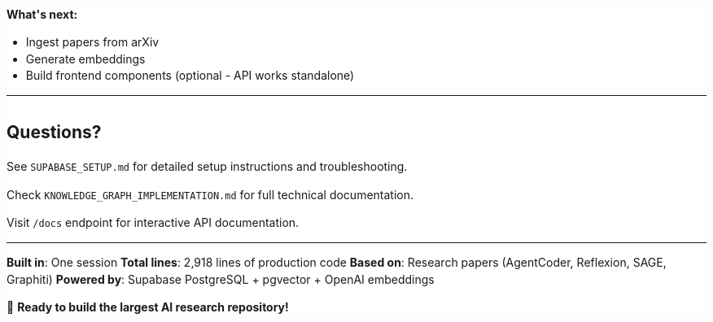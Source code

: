 **What's next:**
- Ingest papers from arXiv
- Generate embeddings
- Build frontend components (optional - API works standalone)

---

## Questions?

See `SUPABASE_SETUP.md` for detailed setup instructions and troubleshooting.

Check `KNOWLEDGE_GRAPH_IMPLEMENTATION.md` for full technical documentation.

Visit `/docs` endpoint for interactive API documentation.

---

**Built in**: One session
**Total lines**: 2,918 lines of production code
**Based on**: Research papers (AgentCoder, Reflexion, SAGE, Graphiti)
**Powered by**: Supabase PostgreSQL + pgvector + OpenAI embeddings

🚀 **Ready to build the largest AI research repository!**

